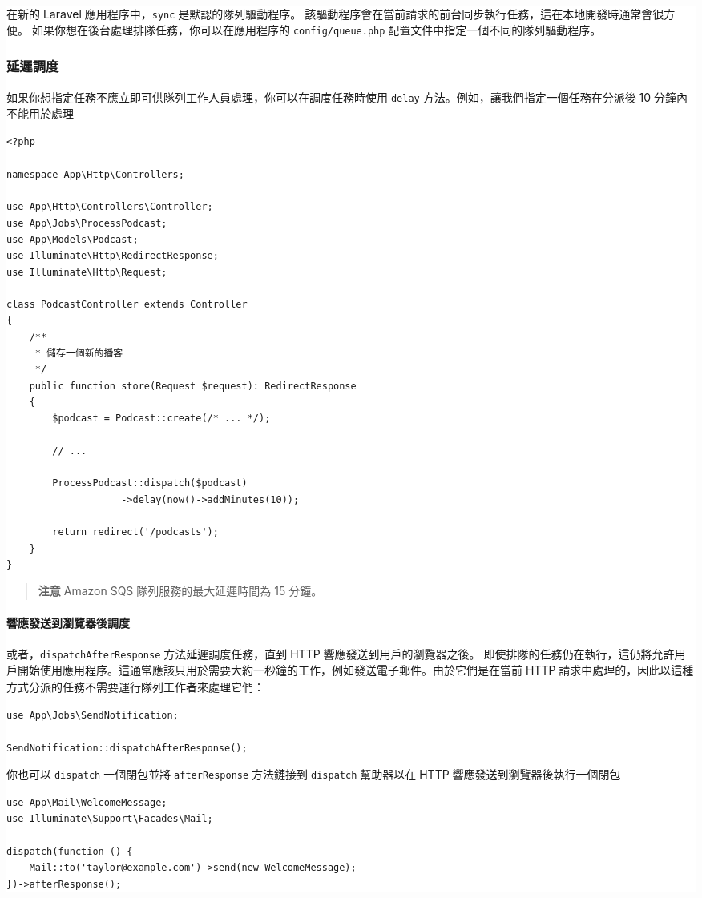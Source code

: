 在新的 Laravel 應用程序中，`sync` 是默認的隊列驅動程序。 該驅動程序會在當前請求的前台同步執行任務，這在本地開發時通常會很方便。 如果你想在後台處理排隊任務，你可以在應用程序的 `config/queue.php` 配置文件中指定一個不同的隊列驅動程序。


<a name="delayed-dispatching"></a>
### 延遲調度

如果你想指定任務不應立即可供隊列工作人員處理，你可以在調度任務時使用 `delay` 方法。例如，讓我們指定一個任務在分派後 10 分鐘內不能用於處理

    <?php

    namespace App\Http\Controllers;

    use App\Http\Controllers\Controller;
    use App\Jobs\ProcessPodcast;
    use App\Models\Podcast;
    use Illuminate\Http\RedirectResponse;
    use Illuminate\Http\Request;

    class PodcastController extends Controller
    {
        /**
         * 儲存一個新的播客
         */
        public function store(Request $request): RedirectResponse
        {
            $podcast = Podcast::create(/* ... */);

            // ...

            ProcessPodcast::dispatch($podcast)
                        ->delay(now()->addMinutes(10));

            return redirect('/podcasts');
        }
    }

> **注意**
> Amazon SQS 隊列服務的最大延遲時間為 15 分鐘。

<a name="dispatching-after-the-response-is-sent-to-browser"></a>
#### 響應發送到瀏覽器後調度

或者，`dispatchAfterResponse` 方法延遲調度任務，直到 HTTP 響應發送到用戶的瀏覽器之後。 即使排隊的任務仍在執行，這仍將允許用戶開始使用應用程序。這通常應該只用於需要大約一秒鐘的工作，例如發送電子郵件。由於它們是在當前 HTTP 請求中處理的，因此以這種方式分派的任務不需要運行隊列工作者來處理它們：

    use App\Jobs\SendNotification;

    SendNotification::dispatchAfterResponse();

你也可以 `dispatch` 一個閉包並將 `afterResponse` 方法鏈接到 `dispatch` 幫助器以在 HTTP 響應發送到瀏覽器後執行一個閉包

    use App\Mail\WelcomeMessage;
    use Illuminate\Support\Facades\Mail;

    dispatch(function () {
        Mail::to('taylor@example.com')->send(new WelcomeMessage);
    })->afterResponse();
